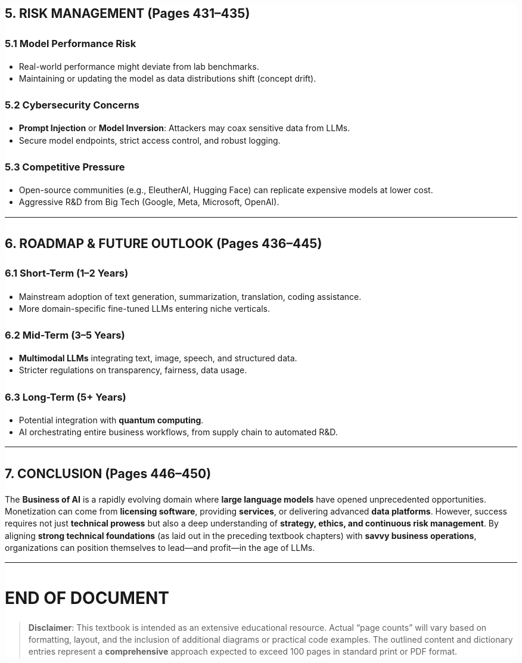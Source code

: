 
## **5. RISK MANAGEMENT (Pages 431–435)**

### **5.1 Model Performance Risk**  
- Real-world performance might deviate from lab benchmarks.  
- Maintaining or updating the model as data distributions shift (concept drift).

### **5.2 Cybersecurity Concerns**  
- **Prompt Injection** or **Model Inversion**: Attackers may coax sensitive data from LLMs.  
- Secure model endpoints, strict access control, and robust logging.

### **5.3 Competitive Pressure**  
- Open-source communities (e.g., EleutherAI, Hugging Face) can replicate expensive models at lower cost.  
- Aggressive R&D from Big Tech (Google, Meta, Microsoft, OpenAI).

---

## **6. ROADMAP & FUTURE OUTLOOK (Pages 436–445)**

### **6.1 Short-Term (1–2 Years)**  
- Mainstream adoption of text generation, summarization, translation, coding assistance.  
- More domain-specific fine-tuned LLMs entering niche verticals.

### **6.2 Mid-Term (3–5 Years)**  
- **Multimodal LLMs** integrating text, image, speech, and structured data.  
- Stricter regulations on transparency, fairness, data usage.

### **6.3 Long-Term (5+ Years)**  
- Potential integration with **quantum computing**.  
- AI orchestrating entire business workflows, from supply chain to automated R&D.

---

## **7. CONCLUSION (Pages 446–450)**

The **Business of AI** is a rapidly evolving domain where **large language models** have opened unprecedented opportunities. Monetization can come from **licensing software**, providing **services**, or delivering advanced **data platforms**. However, success requires not just **technical prowess** but also a deep understanding of **strategy, ethics, and continuous risk management**. By aligning **strong technical foundations** (as laid out in the preceding textbook chapters) with **savvy business operations**, organizations can position themselves to lead—and profit—in the age of LLMs.

---

# **END OF DOCUMENT**

> **Disclaimer**: This textbook is intended as an extensive educational resource. Actual “page counts” will vary based on formatting, layout, and the inclusion of additional diagrams or practical code examples. The outlined content and dictionary entries represent a **comprehensive** approach expected to exceed 100 pages in standard print or PDF format.